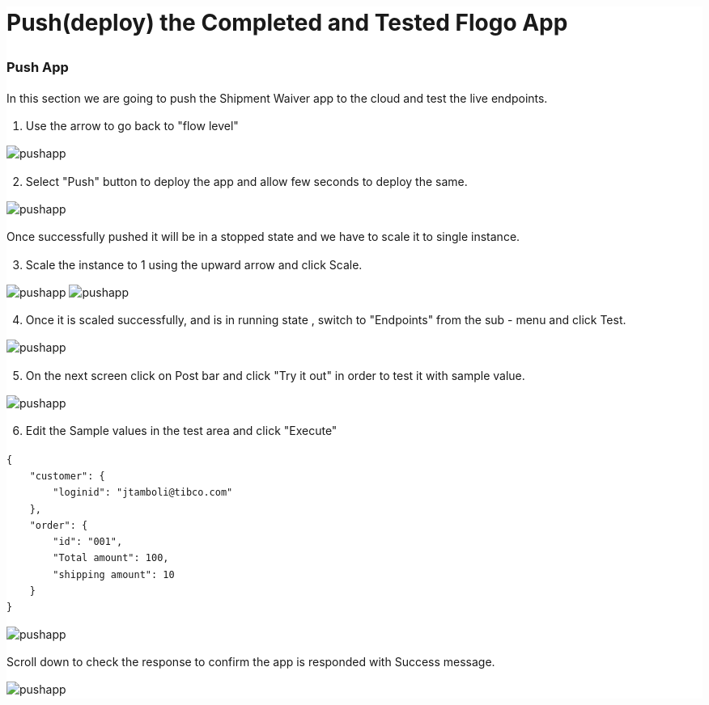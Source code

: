 # Push(deploy) the Completed and Tested Flogo App

### Push App

In this section we are going to push the Shipment Waiver app to the cloud and test the live endpoints.

1.	Use the arrow to go back to "flow level"

<img src="/images/pushapp/1.png" alt="pushapp" width=700/>

2)	Select "Push" button to deploy the app and allow few seconds to deploy the same.

<img src="/images/pushapp/2.png" alt="pushapp" width=700/>

Once successfully pushed it will be in a stopped state and we have to scale it to single instance.

3)	Scale the instance to 1 using the upward arrow and click Scale.

<img src="/images/pushapp/3.png" alt="pushapp" width=700/>

<img src="/images/pushapp/4.png" alt="pushapp" width=700/>

4)	Once it is scaled successfully, and is in running state , switch to "Endpoints" from the sub - menu and click Test.

<img src="/images/pushapp/5.png" alt="pushapp" width=700/>

5) On the next screen click on Post bar and click "Try it out" in order to test it with sample value.

<img src="/images/pushapp/6.png" alt="pushapp" width=700/>

6) Edit the Sample values in the test area and click  "Execute"
```
{
    "customer": {
        "loginid": "jtamboli@tibco.com"
    },
    "order": {
        "id": "001",
        "Total amount": 100,
        "shipping amount": 10
    }
}
```
<img src="/images/pushapp/7.png" alt="pushapp" width=700/>

Scroll down to check the response to confirm the app is responded with Success message.

<img src="/images/pushapp/8.png" alt="pushapp" width=700/>
